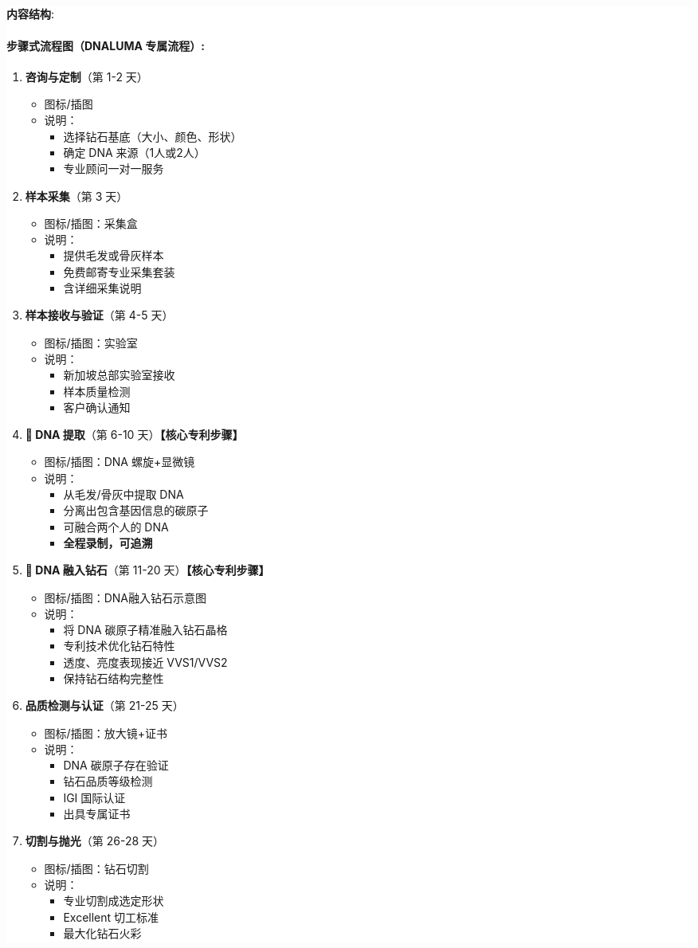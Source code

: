 **内容结构**:

#### 步骤式流程图（DNALUMA 专属流程）:

1. **咨询与定制**（第 1-2 天）
   - 图标/插图
   - 说明：
     - 选择钻石基底（大小、颜色、形状）
     - 确定 DNA 来源（1人或2人）
     - 专业顾问一对一服务

2. **样本采集**（第 3 天）
   - 图标/插图：采集盒
   - 说明：
     - 提供毛发或骨灰样本
     - 免费邮寄专业采集套装
     - 含详细采集说明

3. **样本接收与验证**（第 4-5 天）
   - 图标/插图：实验室
   - 说明：
     - 新加坡总部实验室接收
     - 样本质量检测
     - 客户确认通知

4. **🧬 DNA 提取**（第 6-10 天）**【核心专利步骤】**
   - 图标/插图：DNA 螺旋+显微镜
   - 说明：
     - 从毛发/骨灰中提取 DNA
     - 分离出包含基因信息的碳原子
     - 可融合两个人的 DNA
     - **全程录制，可追溯**

5. **💎 DNA 融入钻石**（第 11-20 天）**【核心专利步骤】**
   - 图标/插图：DNA融入钻石示意图
   - 说明：
     - 将 DNA 碳原子精准融入钻石晶格
     - 专利技术优化钻石特性
     - 透度、亮度表现接近 VVS1/VVS2
     - 保持钻石结构完整性

6. **品质检测与认证**（第 21-25 天）
   - 图标/插图：放大镜+证书
   - 说明：
     - DNA 碳原子存在验证
     - 钻石品质等级检测
     - IGI 国际认证
     - 出具专属证书

7. **切割与抛光**（第 26-28 天）
   - 图标/插图：钻石切割
   - 说明：
     - 专业切割成选定形状
     - Excellent 切工标准
     - 最大化钻石火彩
